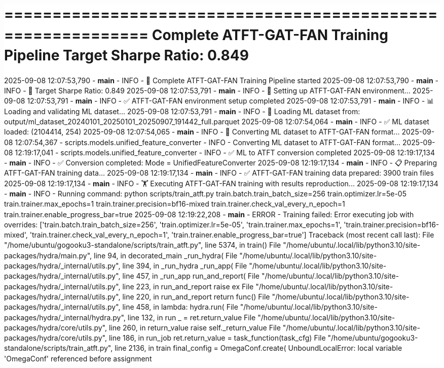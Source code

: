 ============================================================
Complete ATFT-GAT-FAN Training Pipeline
Target Sharpe Ratio: 0.849
============================================================
2025-09-08 12:07:53,790 - __main__ - INFO - 🚀 Complete ATFT-GAT-FAN Training Pipeline started
2025-09-08 12:07:53,790 - __main__ - INFO - 🎯 Target Sharpe Ratio: 0.849
2025-09-08 12:07:53,791 - __main__ - INFO - 🔧 Setting up ATFT-GAT-FAN environment...
2025-09-08 12:07:53,791 - __main__ - INFO - ✅ ATFT-GAT-FAN environment setup completed
2025-09-08 12:07:53,791 - __main__ - INFO - 📊 Loading and validating ML dataset...
2025-09-08 12:07:53,791 - __main__ - INFO - 📂 Loading ML dataset from: output/ml_dataset_20240101_20250101_20250907_191442_full.parquet
2025-09-08 12:07:54,064 - __main__ - INFO - ✅ ML dataset loaded: (2104414, 254)
2025-09-08 12:07:54,065 - __main__ - INFO - 🔄 Converting ML dataset to ATFT-GAT-FAN format...
2025-09-08 12:07:54,367 - scripts.models.unified_feature_converter - INFO - Converting ML dataset to ATFT-GAT-FAN format...
2025-09-08 12:19:17,041 - scripts.models.unified_feature_converter - INFO - ✅ ML to ATFT conversion completed
2025-09-08 12:19:17,134 - __main__ - INFO - ✅ Conversion completed: Mode = UnifiedFeatureConverter
2025-09-08 12:19:17,134 - __main__ - INFO - 📋 Preparing ATFT-GAT-FAN training data...
2025-09-08 12:19:17,134 - __main__ - INFO - ✅ ATFT-GAT-FAN training data prepared: 3900 train files
2025-09-08 12:19:17,134 - __main__ - INFO - 🏋️ Executing ATFT-GAT-FAN training with results reproduction...
2025-09-08 12:19:17,134 - __main__ - INFO - Running command: python scripts/train_atft.py train.batch.train_batch_size=256 train.optimizer.lr=5e-05 train.trainer.max_epochs=1 train.trainer.precision=bf16-mixed train.trainer.check_val_every_n_epoch=1 train.trainer.enable_progress_bar=true
2025-09-08 12:19:22,208 - __main__ - ERROR - Training failed: Error executing job with overrides: ['train.batch.train_batch_size=256', 'train.optimizer.lr=5e-05', 'train.trainer.max_epochs=1', 'train.trainer.precision=bf16-mixed', 'train.trainer.check_val_every_n_epoch=1', 'train.trainer.enable_progress_bar=true']
Traceback (most recent call last):
  File "/home/ubuntu/gogooku3-standalone/scripts/train_atft.py", line 5374, in <module>
    train()
  File "/home/ubuntu/.local/lib/python3.10/site-packages/hydra/main.py", line 94, in decorated_main
    _run_hydra(
  File "/home/ubuntu/.local/lib/python3.10/site-packages/hydra/_internal/utils.py", line 394, in _run_hydra
    _run_app(
  File "/home/ubuntu/.local/lib/python3.10/site-packages/hydra/_internal/utils.py", line 457, in _run_app
    run_and_report(
  File "/home/ubuntu/.local/lib/python3.10/site-packages/hydra/_internal/utils.py", line 223, in run_and_report
    raise ex
  File "/home/ubuntu/.local/lib/python3.10/site-packages/hydra/_internal/utils.py", line 220, in run_and_report
    return func()
  File "/home/ubuntu/.local/lib/python3.10/site-packages/hydra/_internal/utils.py", line 458, in <lambda>
    lambda: hydra.run(
  File "/home/ubuntu/.local/lib/python3.10/site-packages/hydra/_internal/hydra.py", line 132, in run
    _ = ret.return_value
  File "/home/ubuntu/.local/lib/python3.10/site-packages/hydra/core/utils.py", line 260, in return_value
    raise self._return_value
  File "/home/ubuntu/.local/lib/python3.10/site-packages/hydra/core/utils.py", line 186, in run_job
    ret.return_value = task_function(task_cfg)
  File "/home/ubuntu/gogooku3-standalone/scripts/train_atft.py", line 2136, in train
    final_config = OmegaConf.create(
UnboundLocalError: local variable 'OmegaConf' referenced before assignment
